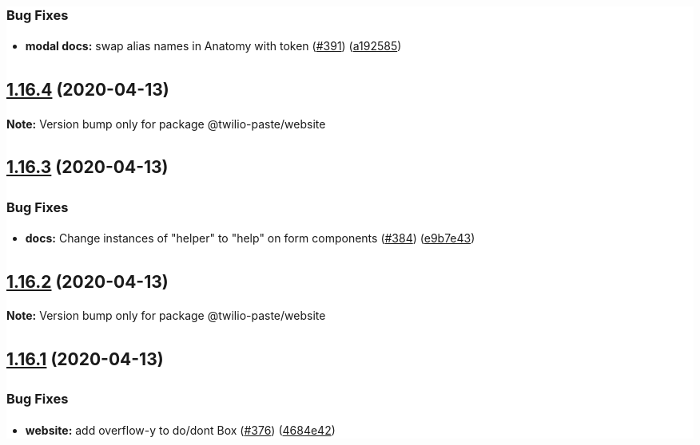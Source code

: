 
### Bug Fixes

* **modal docs:** swap alias names in Anatomy with token ([#391](https://github.com/twilio-labs/paste/issues/391)) ([a192585](https://github.com/twilio-labs/paste/commit/a1925850a7e08d4ae6c722a8b1c379b40cc0900c))





## [1.16.4](https://github.com/twilio-labs/paste/compare/@twilio-paste/website@1.16.3...@twilio-paste/website@1.16.4) (2020-04-13)

**Note:** Version bump only for package @twilio-paste/website





## [1.16.3](https://github.com/twilio-labs/paste/compare/@twilio-paste/website@1.16.2...@twilio-paste/website@1.16.3) (2020-04-13)


### Bug Fixes

* **docs:** Change instances of "helper" to "help" on form components ([#384](https://github.com/twilio-labs/paste/issues/384)) ([e9b7e43](https://github.com/twilio-labs/paste/commit/e9b7e43b7bacc75220faf99ad110fa21b2e0a76c))





## [1.16.2](https://github.com/twilio-labs/paste/compare/@twilio-paste/website@1.16.1...@twilio-paste/website@1.16.2) (2020-04-13)

**Note:** Version bump only for package @twilio-paste/website





## [1.16.1](https://github.com/twilio-labs/paste/compare/@twilio-paste/website@1.16.0...@twilio-paste/website@1.16.1) (2020-04-13)


### Bug Fixes

* **website:** add overflow-y to do/dont Box ([#376](https://github.com/twilio-labs/paste/issues/376)) ([4684e42](https://github.com/twilio-labs/paste/commit/4684e429ed6f1fba2ff49fbffa4c4d95b00a31e5))


